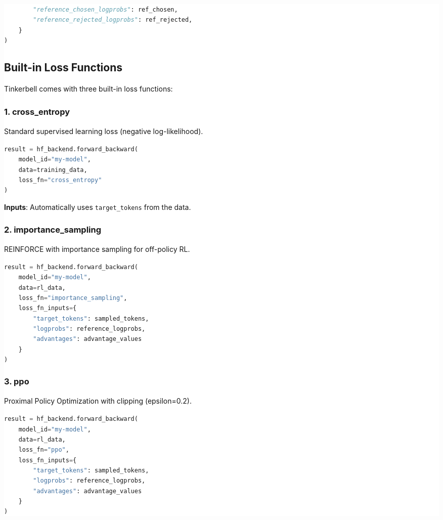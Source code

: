 ```python
        "reference_chosen_logprobs": ref_chosen,
        "reference_rejected_logprobs": ref_rejected,
    }
)
```

## Built-in Loss Functions

Tinkerbell comes with three built-in loss functions:

### 1. cross_entropy
Standard supervised learning loss (negative log-likelihood).

```python
result = hf_backend.forward_backward(
    model_id="my-model",
    data=training_data,
    loss_fn="cross_entropy"
)
```

**Inputs**: Automatically uses `target_tokens` from the data.

### 2. importance_sampling
REINFORCE with importance sampling for off-policy RL.

```python
result = hf_backend.forward_backward(
    model_id="my-model",
    data=rl_data,
    loss_fn="importance_sampling",
    loss_fn_inputs={
        "target_tokens": sampled_tokens,
        "logprobs": reference_logprobs,
        "advantages": advantage_values
    }
)
```

### 3. ppo
Proximal Policy Optimization with clipping (epsilon=0.2).

```python
result = hf_backend.forward_backward(
    model_id="my-model",
    data=rl_data,
    loss_fn="ppo",
    loss_fn_inputs={
        "target_tokens": sampled_tokens,
        "logprobs": reference_logprobs,
        "advantages": advantage_values
    }
)
```
